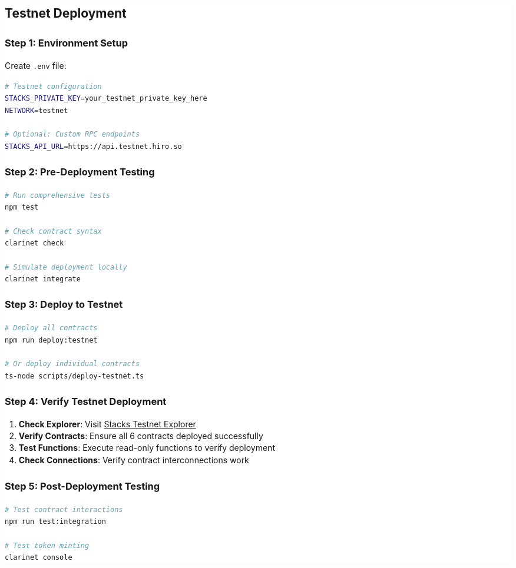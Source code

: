 ## Testnet Deployment

### Step 1: Environment Setup

Create `.env` file:
```bash
# Testnet configuration
STACKS_PRIVATE_KEY=your_testnet_private_key_here
NETWORK=testnet

# Optional: Custom RPC endpoints
STACKS_API_URL=https://api.testnet.hiro.so
```

### Step 2: Pre-Deployment Testing

```bash
# Run comprehensive tests
npm test

# Check contract syntax
clarinet check

# Simulate deployment locally
clarinet integrate
```

### Step 3: Deploy to Testnet

```bash
# Deploy all contracts
npm run deploy:testnet

# Or deploy individual contracts
ts-node scripts/deploy-testnet.ts
```

### Step 4: Verify Testnet Deployment

1. **Check Explorer**: Visit [Stacks Testnet Explorer](https://explorer.stacks.co/?chain=testnet)
2. **Verify Contracts**: Ensure all 6 contracts deployed successfully
3. **Test Functions**: Execute read-only functions to verify deployment
4. **Check Connections**: Verify contract interconnections work

### Step 5: Post-Deployment Testing

```bash
# Test contract interactions
npm run test:integration

# Test token minting
clarinet console
```
